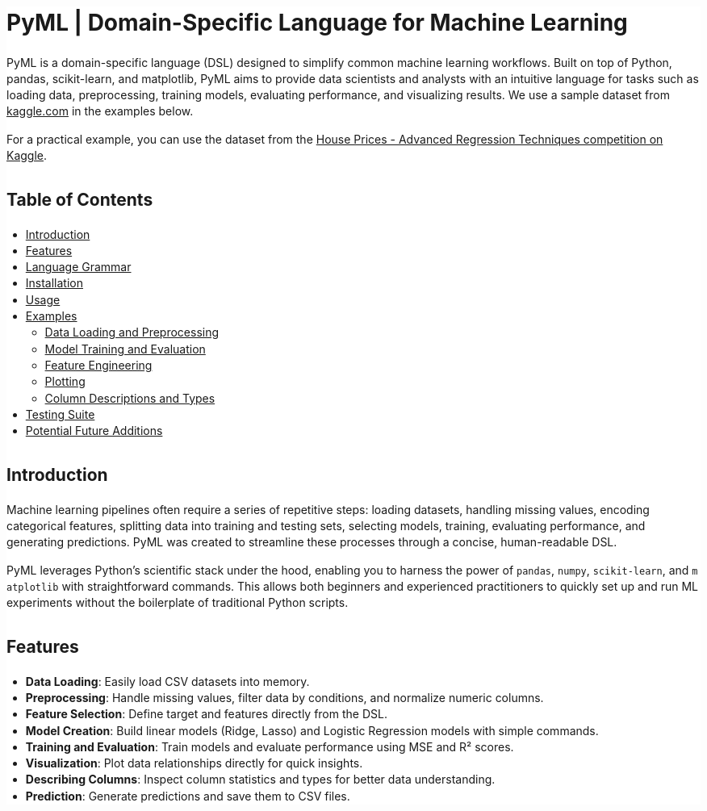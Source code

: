 
# PyML | Domain-Specific Language for Machine Learning

PyML is a domain-specific language (DSL) designed to simplify common machine learning workflows. Built on top of Python, pandas, scikit-learn, and matplotlib, PyML aims to provide data scientists and analysts with an intuitive language for tasks such as loading data, preprocessing, training models, evaluating performance, and visualizing results. We use a sample dataset from [kaggle.com](#https://www.kaggle.com/competitions/house-prices-advanced-regression-techniques/data) in the examples below.

For a practical example, you can use the dataset from the [House Prices - Advanced Regression Techniques competition on Kaggle](https://www.kaggle.com/competitions/house-prices-advanced-regression-techniques/data).

## Table of Contents

- [Introduction](#introduction)
- [Features](#features)
- [Language Grammar](#language-grammar)
- [Installation](#installation)
- [Usage](#usage)
- [Examples](#examples)
  - [Data Loading and Preprocessing](#data-loading-and-preprocessing)
  - [Model Training and Evaluation](#model-training-and-evaluation)
  - [Feature Engineering](#feature-engineering)
  - [Plotting](#plotting)
  - [Column Descriptions and Types](#column-descriptions-and-types)
- [Testing Suite](#testing-suite)
- [Potential Future Additions](#potential-future-additions)

## Introduction

Machine learning pipelines often require a series of repetitive steps: loading datasets, handling missing values, encoding categorical features, splitting data into training and testing sets, selecting models, training, evaluating performance, and generating predictions. PyML was created to streamline these processes through a concise, human-readable DSL.

PyML leverages Python’s scientific stack under the hood, enabling you to harness the power of `pandas`, `numpy`, `scikit-learn`, and `matplotlib` with straightforward commands. This allows both beginners and experienced practitioners to quickly set up and run ML experiments without the boilerplate of traditional Python scripts.

## Features

- **Data Loading**: Easily load CSV datasets into memory.
- **Preprocessing**: Handle missing values, filter data by conditions, and normalize numeric columns.
- **Feature Selection**: Define target and features directly from the DSL.
- **Model Creation**: Build linear models (Ridge, Lasso) and Logistic Regression models with simple commands.
- **Training and Evaluation**: Train models and evaluate performance using MSE and R² scores.
- **Visualization**: Plot data relationships directly for quick insights.
- **Describing Columns**: Inspect column statistics and types for better data understanding.
- **Prediction**: Generate predictions and save them to CSV files.
